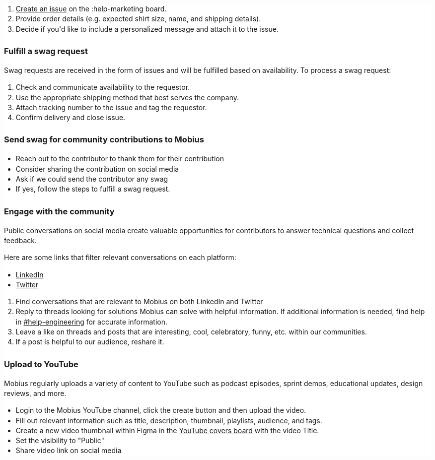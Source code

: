 1. [Create an issue](https://github.com/orgs/mobiusmdm/projects/65) on the :help-marketing board.
2. Provide order details (e.g. expected shirt size, name, and shipping details).
3. Decide if you'd like to include a personalized message and attach it to the issue.

### Fulfill a swag request

Swag requests are received in the form of issues and will be fulfilled based on availability. To process a swag request:

1. Check and communicate availability to the requestor.
2. Use the appropriate shipping method that best serves the company.
3. Attach tracking number to the issue and tag the requestor.
4. Confirm delivery and close issue.

### Send swag for community contributions to Mobius

- Reach out to the contributor to thank them for their contribution
- Consider sharing the contribution on social media
- Ask if we could send the contributor any swag
- If yes, follow the steps to fulfill a swag request.

### Engage with the community

Public conversations on social media create valuable opportunities for contributors to answer technical questions and collect feedback.

Here are some links that filter relevant conversations on each platform:

- [LinkedIn](https://www.linkedin.com/search/results/content/?datePosted=%22past-week%22&keywords=osquery%20OR%20%22mobius%20device%20management%22%20OR%20%22mobiusdm%22%20OR%20%22github.com%2Fmobiusdm%2Fmobius%22%20OR%20%22mobiusdm.com%22&origin=FACETED_SEARCH&sid=oxR)
- [Twitter](https://twitter.com/search?q=%22osquery%22%20OR%20%22github.com%2Fosquery%2Fosquery%22%20OR%20%22github.com%2Fmobiusdm%2Fmobius%22%20OR%20%22github.com%2Fkolide%2Fmobius%22%20OR%20%22mobiusdm%22%20OR%20%22mobius%20device%20management%22%20OR%20%22nanomdm%22%20OR%20%22micromdm%22%20OR%20%22swiftDialog%22&src=typed_query&f=live)

1. Find conversations that are relevant to Mobius on both LinkedIn and Twitter
2. Reply to threads looking for solutions Mobius can solve with helpful information. If additional information is needed, find help in [#help-engineering](https://mobiusmdm.slack.com/archives/C019WG4GH0A) for accurate information.
3. Leave a like on threads and posts that are interesting, cool, celebratory, funny, etc. within our communities.
4. If a post is helpful to our audience, reshare it.

### Upload to YouTube

Mobius regularly uploads a variety of content to YouTube such as podcast episodes, sprint demos, educational updates, design reviews, and more.

- Login to the Mobius YouTube channel, click the create button and then upload the video.
- Fill out relevant information such as title, description, thumbnail, playlists, audience, and [tags](https://docs.google.com/document/d/1Mu-XTkgJjqvPqpM1O0fiz97druAEJiYnr3OI4n6HtAA/edit?usp=sharing).
- Create a new video thumbnail within Figma in the [YouTube covers board](https://docs.google.com/document/d/1Mu-XTkgJjqvPqpM1O0fiz97druAEJiYnr3OI4n6HtAA/edit?usp=sharing) with the video Title.
- Set the visibility to "Public"
- Share video link on social media
